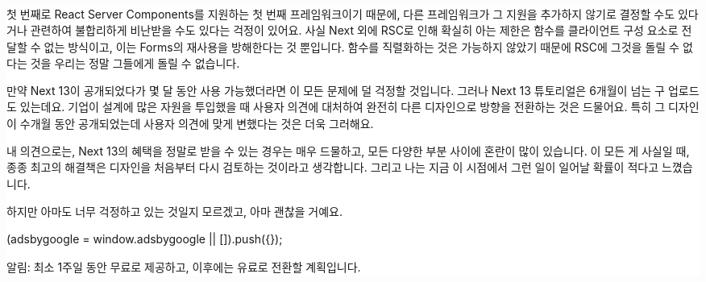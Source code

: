 첫 번째로 React Server Components를 지원하는 첫 번째 프레임워크이기 때문에, 다른 프레임워크가 그 지원을 추가하지 않기로 결정할 수도 있다거나 관련하여 불합리하게 비난받을 수도 있다는 걱정이 있어요. 사실 Next 외에 RSC로 인해 확실히 아는 제한은 함수를 클라이언트 구성 요소로 전달할 수 없는 방식이고, 이는 Forms의 재사용을 방해한다는 것 뿐입니다. 함수를 직렬화하는 것은 가능하지 않았기 때문에 RSC에 그것을 돌릴 수 없다는 것을 우리는 정말 그들에게 돌릴 수 없습니다.

만약 Next 13이 공개되었다가 몇 달 동안 사용 가능했더라면 이 모든 문제에 덜 걱정할 것입니다. 그러나 Next 13 튜토리얼은 6개월이 넘는 구 업로드도 있는데요. 기업이 설계에 많은 자원을 투입했을 때 사용자 의견에 대처하여 완전히 다른 디자인으로 방향을 전환하는 것은 드물어요. 특히 그 디자인이 수개월 동안 공개되었는데 사용자 의견에 맞게 변했다는 것은 더욱 그러해요.

내 의견으로는, Next 13의 혜택을 정말로 받을 수 있는 경우는 매우 드물하고, 모든 다양한 부분 사이에 혼란이 많이 있습니다. 이 모든 게 사실일 때, 종종 최고의 해결책은 디자인을 처음부터 다시 검토하는 것이라고 생각합니다. 그리고 나는 지금 이 시점에서 그런 일이 일어날 확률이 적다고 느꼈습니다.

하지만 아마도 너무 걱정하고 있는 것일지 모르겠고, 아마 괜찮을 거예요.


<ins class="adsbygoogle"
  style="display:block"
  data-ad-client="ca-pub-4877378276818686"
  data-ad-slot="9743150776"
  data-ad-format="auto"
  data-full-width-responsive="true"></ins>
<component is="script">
(adsbygoogle = window.adsbygoogle || []).push({});
</component>

알림: 최소 1주일 동안 무료로 제공하고, 이후에는 유료로 전환할 계획입니다.